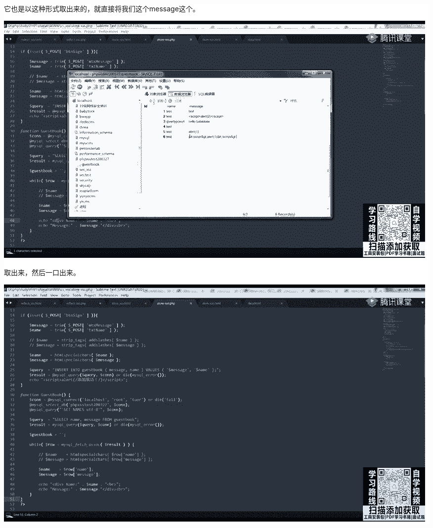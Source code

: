 它也是以这种形式取出来的，就直接将我们这个message这个。

![](img/a5d5f7a5324736ec4594dbde1c7b082f_124.png)

取出来，然后一口出来。

![](img/a5d5f7a5324736ec4594dbde1c7b082f_126.png)

